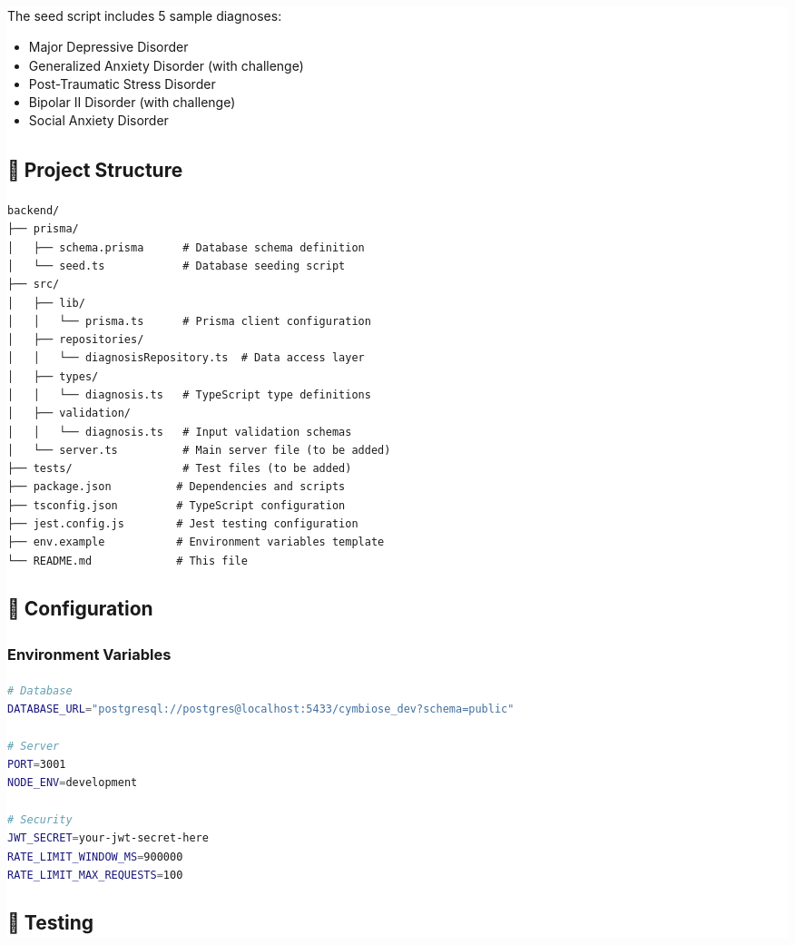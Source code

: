 The seed script includes 5 sample diagnoses:
- Major Depressive Disorder
- Generalized Anxiety Disorder (with challenge)
- Post-Traumatic Stress Disorder
- Bipolar II Disorder (with challenge)
- Social Anxiety Disorder

## 📁 Project Structure

```
backend/
├── prisma/
│   ├── schema.prisma      # Database schema definition
│   └── seed.ts            # Database seeding script
├── src/
│   ├── lib/
│   │   └── prisma.ts      # Prisma client configuration
│   ├── repositories/
│   │   └── diagnosisRepository.ts  # Data access layer
│   ├── types/
│   │   └── diagnosis.ts   # TypeScript type definitions
│   ├── validation/
│   │   └── diagnosis.ts   # Input validation schemas
│   └── server.ts          # Main server file (to be added)
├── tests/                 # Test files (to be added)
├── package.json          # Dependencies and scripts
├── tsconfig.json         # TypeScript configuration
├── jest.config.js        # Jest testing configuration
├── env.example           # Environment variables template
└── README.md             # This file
```

## 🔧 Configuration

### Environment Variables
```bash
# Database
DATABASE_URL="postgresql://postgres@localhost:5433/cymbiose_dev?schema=public"

# Server
PORT=3001
NODE_ENV=development

# Security
JWT_SECRET=your-jwt-secret-here
RATE_LIMIT_WINDOW_MS=900000
RATE_LIMIT_MAX_REQUESTS=100
```

## 🧪 Testing
